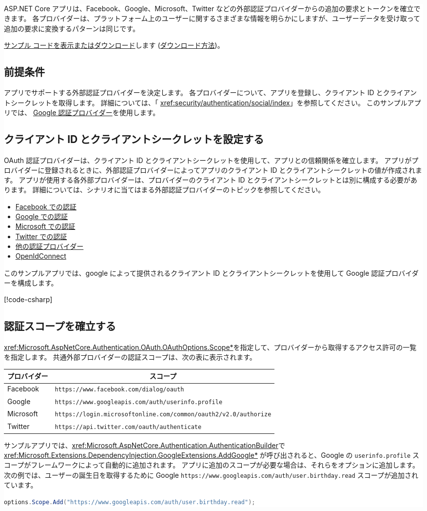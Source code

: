 ASP.NET Core アプリは、Facebook、Google、Microsoft、Twitter などの外部認証プロバイダーからの追加の要求とトークンを確立できます。 各プロバイダーは、プラットフォーム上のユーザーに関するさまざまな情報を明らかにしますが、ユーザーデータを受け取って追加の要求に変換するパターンは同じです。

[サンプル コードを表示またはダウンロード](https://github.com/aspnet/AspNetCore.Docs/tree/master/aspnetcore/security/authentication/social/additional-claims/samples)します ([ダウンロード方法](xref:index#how-to-download-a-sample))。

## <a name="prerequisites"></a>前提条件

アプリでサポートする外部認証プロバイダーを決定します。 各プロバイダーについて、アプリを登録し、クライアント ID とクライアントシークレットを取得します。 詳細については、「 <xref:security/authentication/social/index>」を参照してください。 このサンプルアプリでは、 [Google 認証プロバイダー](xref:security/authentication/google-logins)を使用します。

## <a name="set-the-client-id-and-client-secret"></a>クライアント ID とクライアントシークレットを設定する

OAuth 認証プロバイダーは、クライアント ID とクライアントシークレットを使用して、アプリとの信頼関係を確立します。 アプリがプロバイダーに登録されるときに、外部認証プロバイダーによってアプリのクライアント ID とクライアントシークレットの値が作成されます。 アプリが使用する各外部プロバイダーは、プロバイダーのクライアント ID とクライアントシークレットとは別に構成する必要があります。 詳細については、シナリオに当てはまる外部認証プロバイダーのトピックを参照してください。

* [Facebook での認証](xref:security/authentication/facebook-logins)
* [Google での認証](xref:security/authentication/google-logins)
* [Microsoft での認証](xref:security/authentication/microsoft-logins)
* [Twitter での認証](xref:security/authentication/twitter-logins)
* [他の認証プロバイダー](xref:security/authentication/otherlogins)
* [OpenIdConnect](https://github.com/Azure-Samples/active-directory-aspnetcore-webapp-openidconnect-v2)

このサンプルアプリでは、google によって提供されるクライアント ID とクライアントシークレットを使用して Google 認証プロバイダーを構成します。

[!code-csharp[](additional-claims/samples/2.x/ClaimsSample/Startup.cs?name=snippet_AddGoogle&highlight=4,9)]

## <a name="establish-the-authentication-scope"></a>認証スコープを確立する

<xref:Microsoft.AspNetCore.Authentication.OAuth.OAuthOptions.Scope*>を指定して、プロバイダーから取得するアクセス許可の一覧を指定します。 共通外部プロバイダーの認証スコープは、次の表に表示されます。

| プロバイダー  | スコープ                                                            |
| --------- | ---------------------------------------------------------------- |
| Facebook  | `https://www.facebook.com/dialog/oauth`                          |
| Google    | `https://www.googleapis.com/auth/userinfo.profile`               |
| Microsoft | `https://login.microsoftonline.com/common/oauth2/v2.0/authorize` |
| Twitter   | `https://api.twitter.com/oauth/authenticate`                     |

サンプルアプリでは、<xref:Microsoft.AspNetCore.Authentication.AuthenticationBuilder>で <xref:Microsoft.Extensions.DependencyInjection.GoogleExtensions.AddGoogle*> が呼び出されると、Google の `userinfo.profile` スコープがフレームワークによって自動的に追加されます。 アプリに追加のスコープが必要な場合は、それらをオプションに追加します。 次の例では、ユーザーの誕生日を取得するために Google `https://www.googleapis.com/auth/user.birthday.read` スコープが追加されています。

```csharp
options.Scope.Add("https://www.googleapis.com/auth/user.birthday.read");
```
